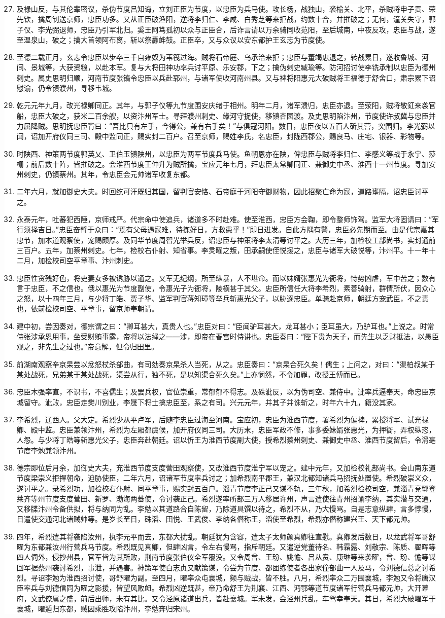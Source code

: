 27. <span id="○刘玄佐_子士宁_士幹_李万荣附_董晋_陆长源_刘全谅_李忠臣李希烈_吴少诚_弟少阳_少阳子元济附-27"></span>
及禄山反，与其伦辈密议，杀伪节度吕知诲，立刘正臣为节度，以忠臣为兵马使。攻长杨，战独山，袭榆关、北平，杀贼将申子贡、荣先钦，擒周钊送京师，忠臣功多。又从正臣破渔阳，逆将李归仁、李咸、白秀芝等来拒战，约数十合，并摧破之；无何，潼关失守，郭子仪、李光弼退师，忠臣乃引军北归。奚王阿笃孤初以众与正臣合，后诈言请以万余骑同收范阳，至后城南，中夜反攻，忠臣与战，遂至温泉山，破之；擒大首领阿布离，斩以祭纛衅鼓。正臣卒，又与众议以安东都护王玄志为节度使。

28. <span id="○刘玄佐_子士宁_士幹_李万荣附_董晋_陆长源_刘全谅_李忠臣李希烈_吴少诚_弟少阳_少阳子元济附-28"></span>
至德二载正月，玄志令忠臣以步卒三千自雍奴为苇筏过海。贼将石帝庭、乌承洽来拒；忠臣与董竭忠退之，转战累日，遂收鲁城、河间、景城等，大获资粮，以赴本军。复与大将田神功率兵讨平原、乐安郡，下之；擒伪刺史臧瑜等。防河招讨使李铣承制以忠臣为德州刺史。属史思明归顺，河南节度张镐令忠臣以兵赴郓州，与诸军使收河南州县。又与裨将阳惠元大破贼将王福德于舒舍口，肃宗累下诏慰谕，仍令镇濮州，寻移韦城。

29. <span id="○刘玄佐_子士宁_士幹_李万荣附_董晋_陆长源_刘全谅_李忠臣李希烈_吴少诚_弟少阳_少阳子元济附-29"></span>
乾元元年九月，改光禄卿同正。其年，与郭子仪等九节度围安庆绪于相州。明年二月，诸军溃归，忠臣亦退。至荥阳，贼将敬釭来袭官船，忠臣大破之，获米二百余艘，以资汴州军士。寻拜濮州刺史、缘河守捉使，移镇杏园渡。及史思明陷汴州，节度使许叔冀与忠臣并力屈降贼。思明抚忠臣背曰：“吾比只有左手，今得公，兼有右手矣！”与俱寇河阳。数日，忠臣夜以五百人斫其营，突围归。李光弼以闻，诏加开府仪同三司、殿中监同正，赐实封二百户。召至京师，赐姓李氏，名忠臣，封陇西郡公，赐良马、庄宅、银器、彩物等。

30. <span id="○刘玄佐_子士宁_士幹_李万荣附_董晋_陆长源_刘全谅_李忠臣李希烈_吴少诚_弟少阳_少阳子元济附-30"></span>
时陕西、神策两节度郭英乂、卫伯玉镇陕州，以忠臣为两军节度兵马使。鱼朝恩亦在陕，俾忠臣与贼将李归仁、李感义等战于永宁、莎栅；前后数十阵，皆摧破之。会淮西节度王仲升为贼所擒，宝应元年七月，拜忠臣太常卿同正、兼御史中丞、淮西十一州节度。寻加安州刺史，仍镇蔡州。其年，令忠臣会元帅诸军收复东都。

31. <span id="○刘玄佐_子士宁_士幹_李万荣附_董晋_陆长源_刘全谅_李忠臣李希烈_吴少诚_弟少阳_少阳子元济附-31"></span>
二年六月，就加御史大夫。时回纥可汗既归其国，留判官安恪、石帝庭于河阳守御财物，因此招聚亡命为寇，道路壅隔，诏忠臣讨平之。

32. <span id="○刘玄佐_子士宁_士幹_李万荣附_董晋_陆长源_刘全谅_李忠臣李希烈_吴少诚_弟少阳_少阳子元济附-32"></span>
永泰元年，吐蕃犯西陲，京师戒严。代宗命中使追兵，诸道多不时赴难。使至淮西，忠臣方会鞠，即令整师饰驾。监军大将固请曰：“军行须择吉日。”忠臣奋臂于众曰：“焉有父母遇寇难，待拣好日，方救患乎！”即日进发。自此方隅有警，忠臣必先期而至。由是代宗嘉其忠节，加本道观察使，宠赐颇厚。及同华节度周智光举兵反，诏忠臣与神策将李太清等讨平之。大历三年，加检校工部尚书，实封通前三百户。五年，加蔡州刺史。七年，检校右仆射、知省事。李灵曜之叛，田承嗣使侄悦援之，忠臣与诸军大破悦等，汴州平。十一年十二月，加检校司空平章事、汴州刺史。

33. <span id="○刘玄佐_子士宁_士幹_李万荣附_董晋_陆长源_刘全谅_李忠臣李希烈_吴少诚_弟少阳_少阳子元济附-33"></span>
忠臣性贪残好色，将吏妻女多被诱胁以通之。又军无纪纲，所至纵暴，人不堪命。而以妹婿张惠光为衙将，恃势凶虐，军中苦之；数有言于忠臣，不之信也。俄以惠光为节度副使，令惠光子为衙将，陵横甚于其父。忠臣所信任大将李希烈，素善骑射，群情所伏，因众心之怒，以十四年三月，与少将丁皓、贾子华、监军判官蒋知璋等举兵斩惠光父子，以胁逐忠臣。单骑赴京师，朝廷方宠武臣，不之责也，依前检校司空、平章事，留京师奉朝请。

34. <span id="○刘玄佐_子士宁_士幹_李万荣附_董晋_陆长源_刘全谅_李忠臣李希烈_吴少诚_弟少阳_少阳子元济附-34"></span>
建中初，尝因奏对，德宗谓之曰：“卿耳甚大，真贵人也。”忠臣对曰：“臣闻驴耳甚大，龙耳甚小；臣耳虽大，乃驴耳也。”上说之。时常侍张涉承恩用事，坐受财贿事露，帝将以法绳之——涉，即帝在春宫时侍讲也。忠臣奏曰：“陛下贵为天子，而先生以乏财抵法，以愚臣观之，非先生之过也。”帝意解，但令归田里。

35. <span id="○刘玄佐_子士宁_士幹_李万荣附_董晋_陆长源_刘全谅_李忠臣李希烈_吴少诚_弟少阳_少阳子元济附-35"></span>
前湖南观察辛京杲尝以忿怒杖杀部曲，有司劾奏京杲杀人当死，从之。忠臣奏曰：“京杲合死久矣！儒生；上问之，对曰：“渠柏叔某于某处战死，兄弟某于某处战死，渠尝从行，独不死，是以知渠合死久矣。”上亦悯然，不令加罪，改授王傅而已。

36. <span id="○刘玄佐_子士宁_士幹_李万荣附_董晋_陆长源_刘全谅_李忠臣李希烈_吴少诚_弟少阳_少阳子元济附-36"></span>
忠臣木强率直，不识书，不喜儒生；及罢兵权，官位崇重，常郁郁不得志。及硃泚反，以为伪司空、兼侍中。泚率兵逼奉天，命忠臣京城留守。泚败，忠臣走樊川别业，李晟下将士擒忠臣至，系之有司。兴元元年，并其子并诛斩之，时年六十九，籍没其家。

37. <span id="○刘玄佐_子士宁_士幹_李万荣附_董晋_陆长源_刘全谅_李忠臣李希烈_吴少诚_弟少阳_少阳子元济附-37"></span>
李希烈，辽西人。父大定。希烈少从平卢军，后随李忠臣过海至河南。宝应初，忠臣为淮西节度，署希烈为偏裨，累授将军、试光禄卿、殿中监。忠臣兼领汴州，希烈为左厢都虞候，加开府仪同三司。大历末，忠臣军政不修，事多委妹婿张惠光，为押衙，弄权纵恣，人怨。与少将丁皓等斩惠光父子，忠臣奔赴朝廷。诏以忻王为淮西节度副大使，授希烈蔡州刺史、兼御史中丞、淮西节度留后，令滑亳节度李勉兼领汴州。

38. <span id="○刘玄佐_子士宁_士幹_李万荣附_董晋_陆长源_刘全谅_李忠臣李希烈_吴少诚_弟少阳_少阳子元济附-38"></span>
德宗即位后月余，加御史大夫，充淮西节度支度营田观察使，又改淮西节度淮宁军以宠之。建中元年，又加检校礼部尚书。会山南东道节度梁崇义拒捍朝命，迫胁使臣，二年六月，诏诸军节度率兵讨之；加希烈南平郡王，兼汉北都知诸兵马招抚处置使。希烈破崇义众，遂讨平之。录希烈功，加检校右仆射、同平章事，赐实封五百户。淄青节度李正己又谋不轨，三年秋，加希烈检校司空，兼淄青兗郓登莱齐等州节度支度营田、新罗、渤海两蕃使，令讨袭正己。希烈遂率所部三万人移居许州，声言遣使往青州招谕李纳，其实潜与交通，又移牒汴州令备供拟，将与纳同为乱。李勉以其道路合自陈留，乃除道具馔以待之，希烈不从，乃大慢骂。自是志意纵肆，言多悖慢，日遣使交通河北诸贼帅等。是岁长至日，硃滔、田悦、王武俊、李纳各僭称王，滔使至希烈，希烈亦僭称建兴王、天下都元帅。

39. <span id="○刘玄佐_子士宁_士幹_李万荣附_董晋_陆长源_刘全谅_李忠臣李希烈_吴少诚_弟少阳_少阳子元济附-39"></span>
四年，希烈遣其将袭陷汝州，执李元平而去，东都大扰乱。朝廷犹为含容，遣太子太师颜真卿往宣慰。真卿发后数日，以龙武将军哥舒曜为东都兼汝州行营兵马节度。希烈既见真卿，但肆凶言，令左右慢骂，指斥朝廷。又遣逆党董待名、韩霜露、刘敬宗、陈质、翟晖等四人伺外，侵抄州县，官军皆为其所败，荆南节度张伯仪全军覆没。又令周曾、王玢、姚憺、吕从贲、康琳等来袭曜，曾、玢、憺等谋回军据蔡州袭讨希烈，事泄，并遇害。神策军使白志贞又献策谋，令尝为节度、都团练使者各出家僮部曲一人及马，令刘德信总之讨希烈。寻诏李勉为淮西招讨使，哥舒曜为副。至四月，曜率众屯襄城，频与贼战，皆不胜。八月，希烈率众二万围襄城，李勉又令将唐汉臣率兵与刘德信同为曜之影援，皆望风败衄。希烈凶逆既甚，帝乃命舒王为荆襄、江西、沔鄂等道节度诸军行营兵马都元帅，大开幕府，文武僚属之盛，前后出师，未有其比。又令泾原诸道出兵，皆赴襄城。军未发，会泾州兵乱，车驾幸奉天。其日，希烈大破曜军于襄城，曜遁归东都，贼因乘胜攻陷汴州，李勉奔归宋州。
